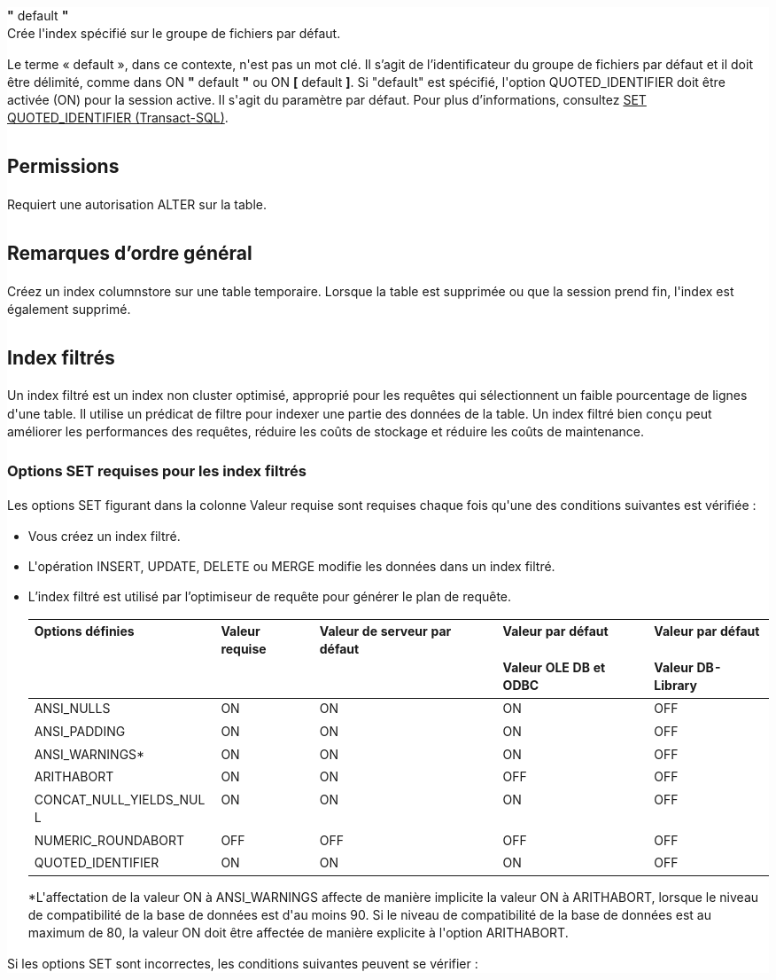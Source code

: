 **"** default **"**  
Crée l'index spécifié sur le groupe de fichiers par défaut.  
  
Le terme « default », dans ce contexte, n'est pas un mot clé. Il s’agit de l’identificateur du groupe de fichiers par défaut et il doit être délimité, comme dans ON **"** default **"** ou ON **[** default **]**. Si "default" est spécifié, l'option QUOTED_IDENTIFIER doit être activée (ON) pour la session active. Il s'agit du paramètre par défaut. Pour plus d’informations, consultez [SET QUOTED_IDENTIFIER &#40;Transact-SQL&#41;](../../t-sql/statements/set-quoted-identifier-transact-sql.md).  
  
##  <a name="Permissions"></a> Permissions  
 Requiert une autorisation ALTER sur la table.  
  
##  <a name="GenRemarks"></a> Remarques d’ordre général  
 Créez un index columnstore sur une table temporaire. Lorsque la table est supprimée ou que la session prend fin, l'index est également supprimé.  
 
## <a name="filtered-indexes"></a>Index filtrés  
Un index filtré est un index non cluster optimisé, approprié pour les requêtes qui sélectionnent un faible pourcentage de lignes d'une table. Il utilise un prédicat de filtre pour indexer une partie des données de la table. Un index filtré bien conçu peut améliorer les performances des requêtes, réduire les coûts de stockage et réduire les coûts de maintenance.  
  
### <a name="required-set-options-for-filtered-indexes"></a>Options SET requises pour les index filtrés  
Les options SET figurant dans la colonne Valeur requise sont requises chaque fois qu'une des conditions suivantes est vérifiée :  
- Vous créez un index filtré.  
- L'opération INSERT, UPDATE, DELETE ou MERGE modifie les données dans un index filtré.  
- L’index filtré est utilisé par l’optimiseur de requête pour générer le plan de requête.  
  
    |Options définies|Valeur requise|Valeur de serveur par défaut|Valeur par défaut<br /><br /> Valeur OLE DB et ODBC|Valeur par défaut<br /><br /> Valeur DB-Library|  
    |-----------------|--------------------|--------------------------|---------------------------------------|-----------------------------------|  
    |ANSI_NULLS|ON|ON|ON|OFF|  
    |ANSI_PADDING|ON|ON|ON|OFF|  
    |ANSI_WARNINGS*|ON|ON|ON|OFF|  
    |ARITHABORT|ON|ON|OFF|OFF|  
    |CONCAT_NULL_YIELDS_NULL|ON|ON|ON|OFF|  
    |NUMERIC_ROUNDABORT|OFF|OFF|OFF|OFF|  
    |QUOTED_IDENTIFIER|ON|ON|ON|OFF|   
  
     *L'affectation de la valeur ON à ANSI_WARNINGS affecte de manière implicite la valeur ON à ARITHABORT, lorsque le niveau de compatibilité de la base de données est d'au moins 90. Si le niveau de compatibilité de la base de données est au maximum de 80, la valeur ON doit être affectée de manière explicite à l'option ARITHABORT.  
  
 Si les options SET sont incorrectes, les conditions suivantes peuvent se vérifier :  
  